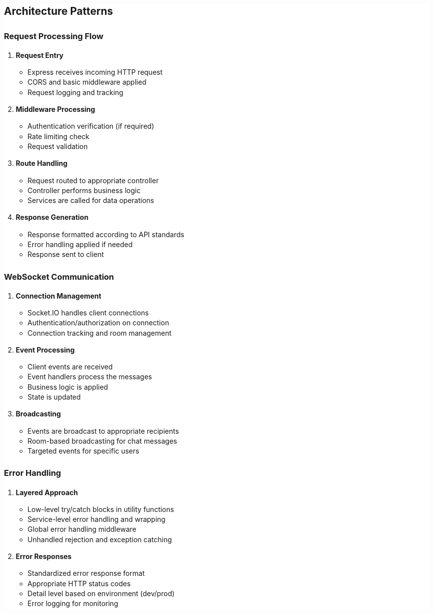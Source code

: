 ## Architecture Patterns

### Request Processing Flow

1. **Request Entry**
   - Express receives incoming HTTP request
   - CORS and basic middleware applied
   - Request logging and tracking

2. **Middleware Processing**
   - Authentication verification (if required)
   - Rate limiting check
   - Request validation

3. **Route Handling**
   - Request routed to appropriate controller
   - Controller performs business logic
   - Services are called for data operations

4. **Response Generation**
   - Response formatted according to API standards
   - Error handling applied if needed
   - Response sent to client

### WebSocket Communication

1. **Connection Management**
   - Socket.IO handles client connections
   - Authentication/authorization on connection
   - Connection tracking and room management

2. **Event Processing**
   - Client events are received
   - Event handlers process the messages
   - Business logic is applied
   - State is updated

3. **Broadcasting**
   - Events are broadcast to appropriate recipients
   - Room-based broadcasting for chat messages
   - Targeted events for specific users

### Error Handling

1. **Layered Approach**
   - Low-level try/catch blocks in utility functions
   - Service-level error handling and wrapping
   - Global error handling middleware
   - Unhandled rejection and exception catching

2. **Error Responses**
   - Standardized error response format
   - Appropriate HTTP status codes
   - Detail level based on environment (dev/prod)
   - Error logging for monitoring
